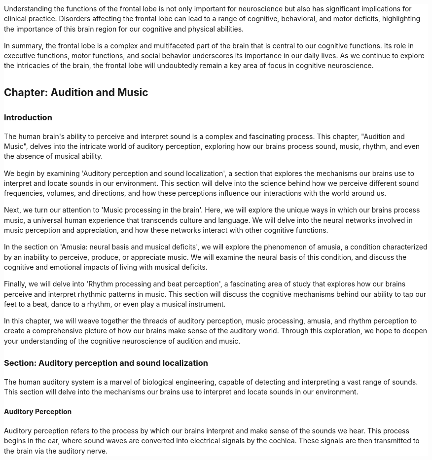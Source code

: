 Understanding the functions of the frontal lobe is not only important for neuroscience but also has significant implications for clinical practice. Disorders affecting the frontal lobe can lead to a range of cognitive, behavioral, and motor deficits, highlighting the importance of this brain region for our cognitive and physical abilities.

In summary, the frontal lobe is a complex and multifaceted part of the brain that is central to our cognitive functions. Its role in executive functions, motor functions, and social behavior underscores its importance in our daily lives. As we continue to explore the intricacies of the brain, the frontal lobe will undoubtedly remain a key area of focus in cognitive neuroscience.

## Chapter: Audition and Music

### Introduction

The human brain's ability to perceive and interpret sound is a complex and fascinating process. This chapter, "Audition and Music", delves into the intricate world of auditory perception, exploring how our brains process sound, music, rhythm, and even the absence of musical ability. 

We begin by examining 'Auditory perception and sound localization', a section that explores the mechanisms our brains use to interpret and locate sounds in our environment. This section will delve into the science behind how we perceive different sound frequencies, volumes, and directions, and how these perceptions influence our interactions with the world around us.

Next, we turn our attention to 'Music processing in the brain'. Here, we will explore the unique ways in which our brains process music, a universal human experience that transcends culture and language. We will delve into the neural networks involved in music perception and appreciation, and how these networks interact with other cognitive functions.

In the section on 'Amusia: neural basis and musical deficits', we will explore the phenomenon of amusia, a condition characterized by an inability to perceive, produce, or appreciate music. We will examine the neural basis of this condition, and discuss the cognitive and emotional impacts of living with musical deficits.

Finally, we will delve into 'Rhythm processing and beat perception', a fascinating area of study that explores how our brains perceive and interpret rhythmic patterns in music. This section will discuss the cognitive mechanisms behind our ability to tap our feet to a beat, dance to a rhythm, or even play a musical instrument.

In this chapter, we will weave together the threads of auditory perception, music processing, amusia, and rhythm perception to create a comprehensive picture of how our brains make sense of the auditory world. Through this exploration, we hope to deepen your understanding of the cognitive neuroscience of audition and music.

### Section: Auditory perception and sound localization

The human auditory system is a marvel of biological engineering, capable of detecting and interpreting a vast range of sounds. This section will delve into the mechanisms our brains use to interpret and locate sounds in our environment.

#### Auditory Perception

Auditory perception refers to the process by which our brains interpret and make sense of the sounds we hear. This process begins in the ear, where sound waves are converted into electrical signals by the cochlea. These signals are then transmitted to the brain via the auditory nerve.
